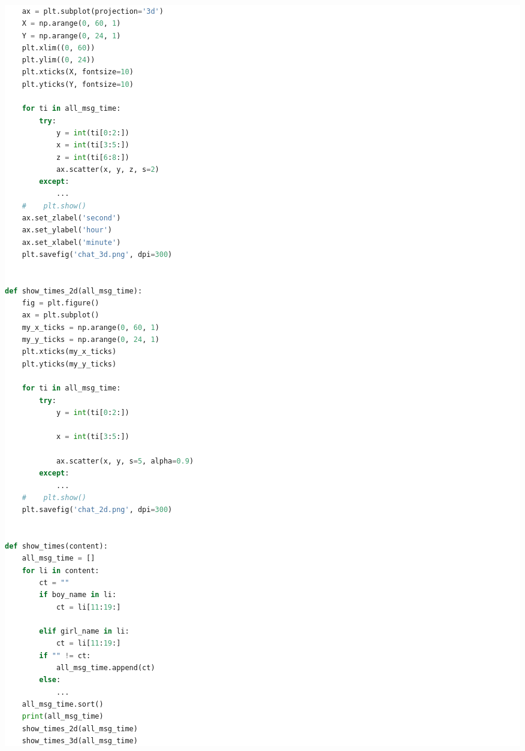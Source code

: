 ``` python
    ax = plt.subplot(projection='3d')
    X = np.arange(0, 60, 1)
    Y = np.arange(0, 24, 1)
    plt.xlim((0, 60))
    plt.ylim((0, 24))
    plt.xticks(X, fontsize=10)
    plt.yticks(Y, fontsize=10)

    for ti in all_msg_time:
        try:
            y = int(ti[0:2:])
            x = int(ti[3:5:])
            z = int(ti[6:8:])
            ax.scatter(x, y, z, s=2)
        except:
            ...
    #    plt.show()
    ax.set_zlabel('second')
    ax.set_ylabel('hour')
    ax.set_xlabel('minute')
    plt.savefig('chat_3d.png', dpi=300)


def show_times_2d(all_msg_time):
    fig = plt.figure()
    ax = plt.subplot()
    my_x_ticks = np.arange(0, 60, 1)
    my_y_ticks = np.arange(0, 24, 1)
    plt.xticks(my_x_ticks)
    plt.yticks(my_y_ticks)

    for ti in all_msg_time:
        try:
            y = int(ti[0:2:])

            x = int(ti[3:5:])

            ax.scatter(x, y, s=5, alpha=0.9)
        except:
            ...
    #    plt.show()
    plt.savefig('chat_2d.png', dpi=300)


def show_times(content):
    all_msg_time = []
    for li in content:
        ct = ""
        if boy_name in li:
            ct = li[11:19:]

        elif girl_name in li:
            ct = li[11:19:]
        if "" != ct:
            all_msg_time.append(ct)
        else:
            ...
    all_msg_time.sort()
    print(all_msg_time)
    show_times_2d(all_msg_time)
    show_times_3d(all_msg_time)


```